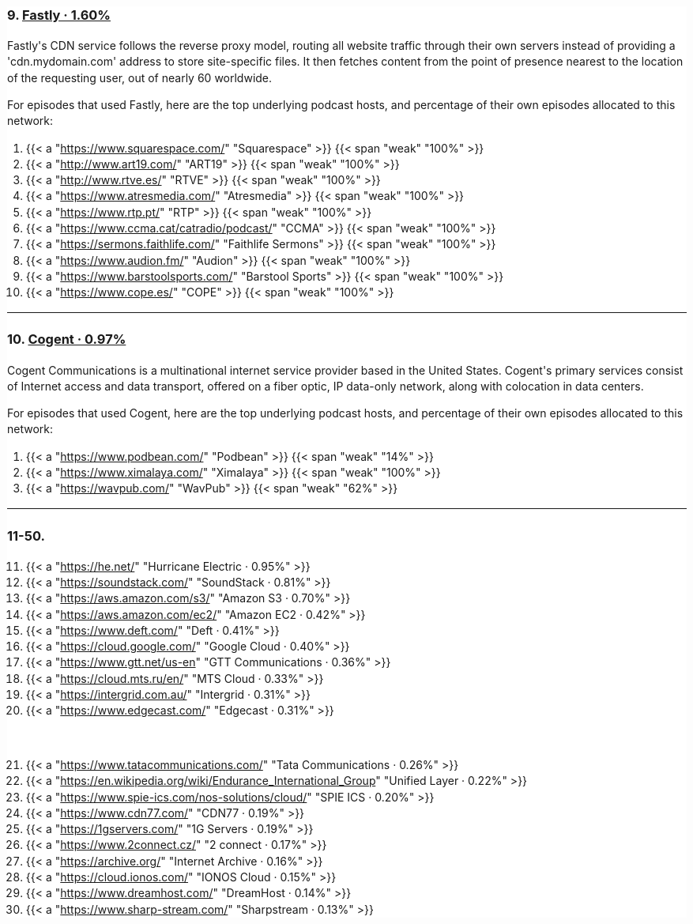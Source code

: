 
### 9. [Fastly · 1.60%](https://www.fastly.com/products/cdn)

Fastly's CDN service follows the reverse proxy model, routing all website traffic through their own servers instead of providing a 'cdn.mydomain.com' address to store site-specific files. It then fetches content from the point of presence nearest to the location of the requesting user, out of nearly 60 worldwide.

For episodes that used Fastly, here are the top underlying podcast hosts, and percentage of their own episodes allocated to this network:

1. {{< a "https://www.squarespace.com/" "Squarespace" >}} {{< span "weak" "100%" >}}
2. {{< a "http://www.art19.com/" "ART19" >}} {{< span "weak" "100%" >}}
3. {{< a "http://www.rtve.es/" "RTVE" >}} {{< span "weak" "100%" >}}
4. {{< a "https://www.atresmedia.com/" "Atresmedia" >}} {{< span "weak" "100%" >}}
5. {{< a "https://www.rtp.pt/" "RTP" >}} {{< span "weak" "100%" >}}
6. {{< a "https://www.ccma.cat/catradio/podcast/" "CCMA" >}} {{< span "weak" "100%" >}}
7. {{< a "https://sermons.faithlife.com/" "Faithlife Sermons" >}} {{< span "weak" "100%" >}}
8. {{< a "https://www.audion.fm/" "Audion" >}} {{< span "weak" "100%" >}}
9. {{< a "https://www.barstoolsports.com/" "Barstool Sports" >}} {{< span "weak" "100%" >}}
10. {{< a "https://www.cope.es/" "COPE" >}} {{< span "weak" "100%" >}}
---

### 10. [Cogent · 0.97%](https://www.cogentco.com/en/)

Cogent Communications is a multinational internet service provider based in the United States. Cogent's primary services consist of Internet access and data transport, offered on a fiber optic, IP data-only network, along with colocation in data centers.

For episodes that used Cogent, here are the top underlying podcast hosts, and percentage of their own episodes allocated to this network:

1. {{< a "https://www.podbean.com/" "Podbean" >}} {{< span "weak" "14%" >}}
2. {{< a "https://www.ximalaya.com/" "Ximalaya" >}} {{< span "weak" "100%" >}}
3. {{< a "https://wavpub.com/" "WavPub" >}} {{< span "weak" "62%" >}}
---

### 11-50.

11. {{< a "https://he.net/" "Hurricane Electric · 0.95%" >}}
12. {{< a "https://soundstack.com/" "SoundStack · 0.81%" >}}
13. {{< a "https://aws.amazon.com/s3/" "Amazon S3 · 0.70%" >}}
14. {{< a "https://aws.amazon.com/ec2/" "Amazon EC2 · 0.42%" >}}
15. {{< a "https://www.deft.com/" "Deft · 0.41%" >}}
16. {{< a "https://cloud.google.com/" "Google Cloud · 0.40%" >}}
17. {{< a "https://www.gtt.net/us-en" "GTT Communications · 0.36%" >}}
18. {{< a "https://cloud.mts.ru/en/" "MTS Cloud · 0.33%" >}}
19. {{< a "https://intergrid.com.au/" "Intergrid · 0.31%" >}}
20. {{< a "https://www.edgecast.com/" "Edgecast · 0.31%" >}}

<br>

21. {{< a "https://www.tatacommunications.com/" "Tata Communications · 0.26%" >}}
22. {{< a "https://en.wikipedia.org/wiki/Endurance_International_Group" "Unified Layer · 0.22%" >}}
23. {{< a "https://www.spie-ics.com/nos-solutions/cloud/" "SPIE ICS · 0.20%" >}}
24. {{< a "https://www.cdn77.com/" "CDN77 · 0.19%" >}}
25. {{< a "https://1gservers.com/" "1G Servers · 0.19%" >}}
26. {{< a "https://www.2connect.cz/" "2 connect · 0.17%" >}}
27. {{< a "https://archive.org/" "Internet Archive · 0.16%" >}}
28. {{< a "https://cloud.ionos.com/" "IONOS Cloud · 0.15%" >}}
29. {{< a "https://www.dreamhost.com/" "DreamHost · 0.14%" >}}
30. {{< a "https://www.sharp-stream.com/" "Sharpstream · 0.13%" >}}

